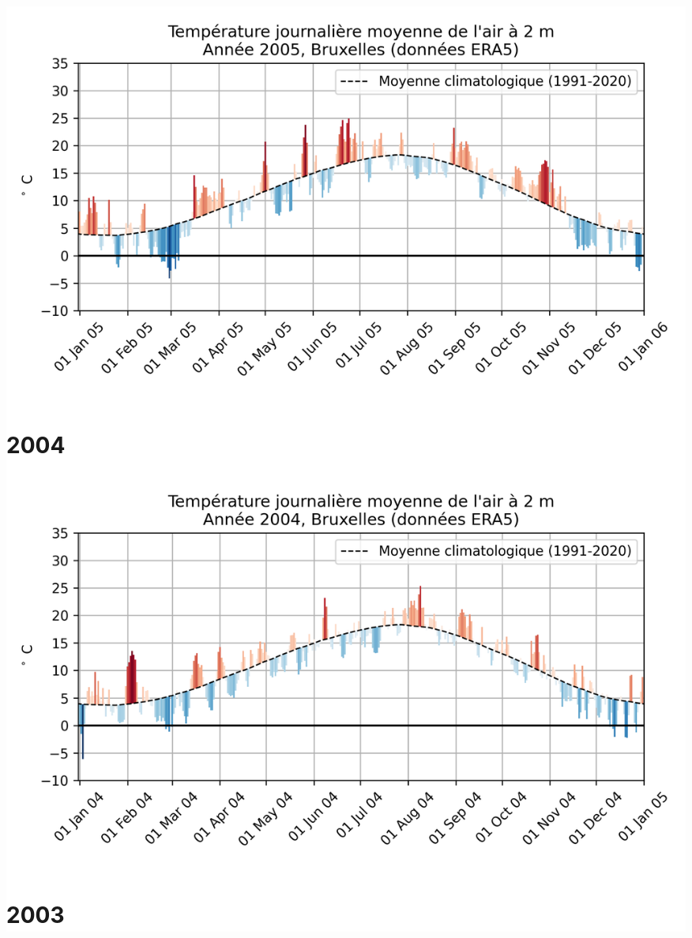 <img src="./figs/T2m_Bruxelles_2005.png" width="1200">
<br>
<h1> 2004 </h1>
<img src="./figs/T2m_Bruxelles_2004.png" width="1200">
<br>
<h1> 2003 </h1>